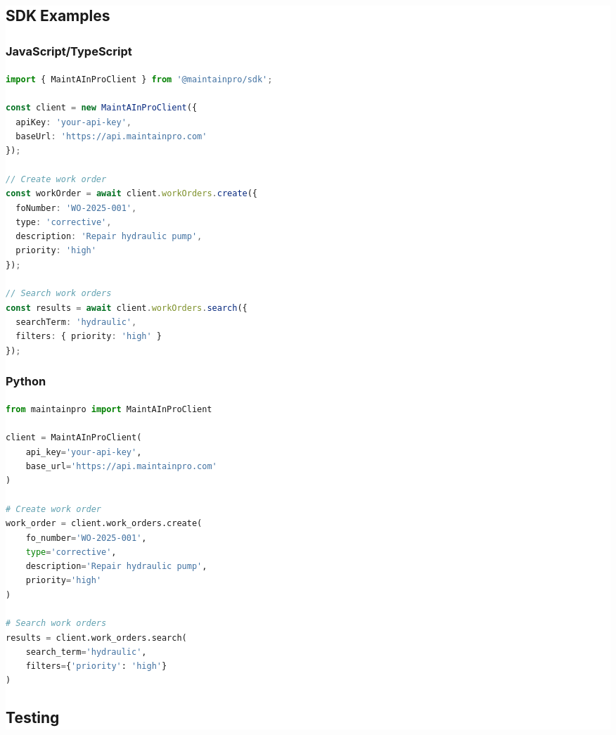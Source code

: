 ## SDK Examples

### JavaScript/TypeScript
```typescript
import { MaintAInProClient } from '@maintainpro/sdk';

const client = new MaintAInProClient({
  apiKey: 'your-api-key',
  baseUrl: 'https://api.maintainpro.com'
});

// Create work order
const workOrder = await client.workOrders.create({
  foNumber: 'WO-2025-001',
  type: 'corrective',
  description: 'Repair hydraulic pump',
  priority: 'high'
});

// Search work orders
const results = await client.workOrders.search({
  searchTerm: 'hydraulic',
  filters: { priority: 'high' }
});
```

### Python
```python
from maintainpro import MaintAInProClient

client = MaintAInProClient(
    api_key='your-api-key',
    base_url='https://api.maintainpro.com'
)

# Create work order
work_order = client.work_orders.create(
    fo_number='WO-2025-001',
    type='corrective', 
    description='Repair hydraulic pump',
    priority='high'
)

# Search work orders
results = client.work_orders.search(
    search_term='hydraulic',
    filters={'priority': 'high'}
)
```

## Testing
